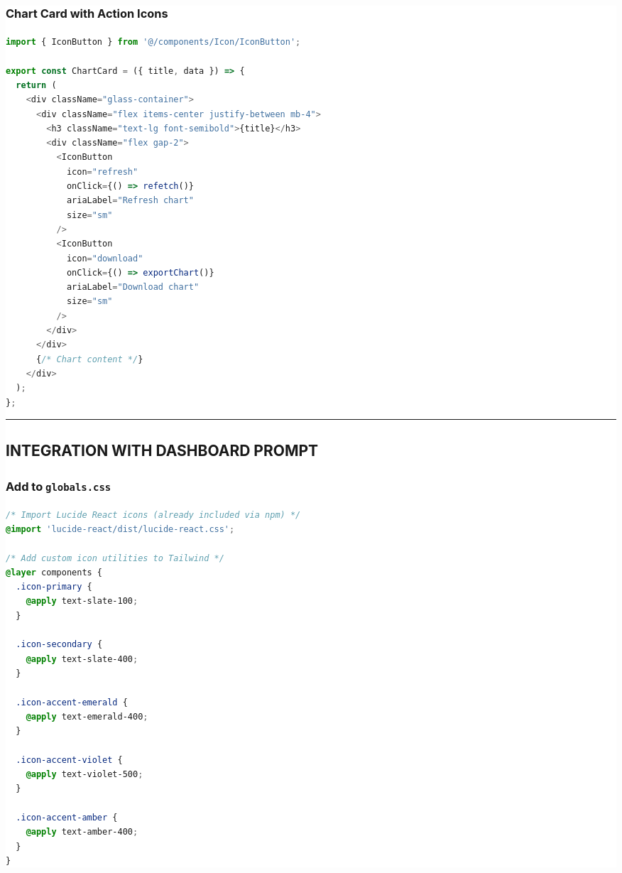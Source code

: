 ### Chart Card with Action Icons

```typescript
import { IconButton } from '@/components/Icon/IconButton';

export const ChartCard = ({ title, data }) => {
  return (
    <div className="glass-container">
      <div className="flex items-center justify-between mb-4">
        <h3 className="text-lg font-semibold">{title}</h3>
        <div className="flex gap-2">
          <IconButton
            icon="refresh"
            onClick={() => refetch()}
            ariaLabel="Refresh chart"
            size="sm"
          />
          <IconButton
            icon="download"
            onClick={() => exportChart()}
            ariaLabel="Download chart"
            size="sm"
          />
        </div>
      </div>
      {/* Chart content */}
    </div>
  );
};
```

---

## **INTEGRATION WITH DASHBOARD PROMPT**

### Add to `globals.css`

```css
/* Import Lucide React icons (already included via npm) */
@import 'lucide-react/dist/lucide-react.css';

/* Add custom icon utilities to Tailwind */
@layer components {
  .icon-primary {
    @apply text-slate-100;
  }

  .icon-secondary {
    @apply text-slate-400;
  }

  .icon-accent-emerald {
    @apply text-emerald-400;
  }

  .icon-accent-violet {
    @apply text-violet-500;
  }

  .icon-accent-amber {
    @apply text-amber-400;
  }
}
```
